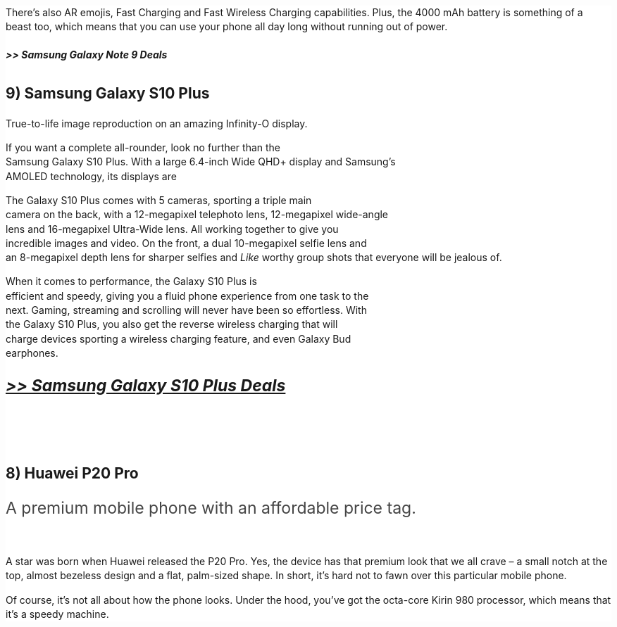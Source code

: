 <p>There&rsquo;s also AR emojis, Fast Charging and Fast Wireless Charging capabilities. Plus, the 4000 mAh battery is something of a beast too, which means that you can use your phone all day long without running out of power. </p>
<p></p>
<p></p>
<h5> >> Samsung Galaxy Note 9 Deals</h5>
<p></p>
<p></p>
<h2>9) Samsung Galaxy S10 Plus</h2>
<p></p>
<p></p>
<p class="has-medium-font-size">True-to-life image reproduction on an amazing Infinity-O display.<br></p>
<p></p>
<p></p>
<p>If you want a complete all-rounder, look no further than the<br />
Samsung Galaxy S10 Plus. With a large 6.4-inch Wide QHD+ display and Samsung&rsquo;s<br />
AMOLED technology, its displays are</p>
<p></p>
<p></p>
<p>The Galaxy S10 Plus comes with 5 cameras, sporting a triple main<br />
camera on the back, with a 12-megapixel telephoto lens, 12-megapixel wide-angle<br />
lens and 16-megapixel Ultra-Wide lens. All working together to give you<br />
incredible images and video. On the front, a dual 10-megapixel selfie lens and<br />
an 8-megapixel depth lens for sharper selfies and <em>Like </em>worthy group shots that everyone will be jealous of.</p>
<p></p>
<p></p>
<p>When it comes to performance, the Galaxy S10 Plus is<br />
efficient and speedy, giving you a fluid phone experience from one task to the<br />
next. Gaming, streaming and scrolling will never have been so effortless. With<br />
the Galaxy S10 Plus, you also get the reverse wireless charging that will<br />
charge devices sporting a wireless charging feature, and even Galaxy Bud<br />
earphones.</p>
<p></p>
<p></p>
<h5><span class="" style="font-size: 23px; color: #444444;"><a href="https://www.buymobiles.net/samsung/galaxy-s10-plus-128gb-black">>> Samsung Galaxy S10 Plus Deals</a></span></h5>
<p></p>
<p><br />
<br />
</p>
<p></p>
<h2>8) Huawei P20 Pro</h2>
<p></p>
<p></p>
<p><span class="" style="font-size: 23px; color: #444444;">A premium mobile phone with an affordable price tag.</span></p>
<p></p>
<p></p>
<div class="wp-block-image">
<figure class="aligncenter"><img src="https://storage.googleapis.com/a1comms-blog-buymobiles/1/2019/03/best-mobiles-spring-huawei-p20-pro.jpg" alt="" class="wp-image-20359"/></figure>
</div>
<p></p>
<p></p>
<p>A star was born when Huawei released the P20 Pro. Yes, the device has that premium look that we all crave &ndash; a small notch at the top, almost bezeless design and a flat, palm-sized shape. In short, it&rsquo;s hard not to fawn over this particular mobile phone. </p>
<p></p>
<p></p>
<p>Of course, it&rsquo;s not all about how the phone looks. Under the hood, you&rsquo;ve got the octa-core Kirin 980 processor, which means that it&rsquo;s a speedy machine. </p>
<p></p>